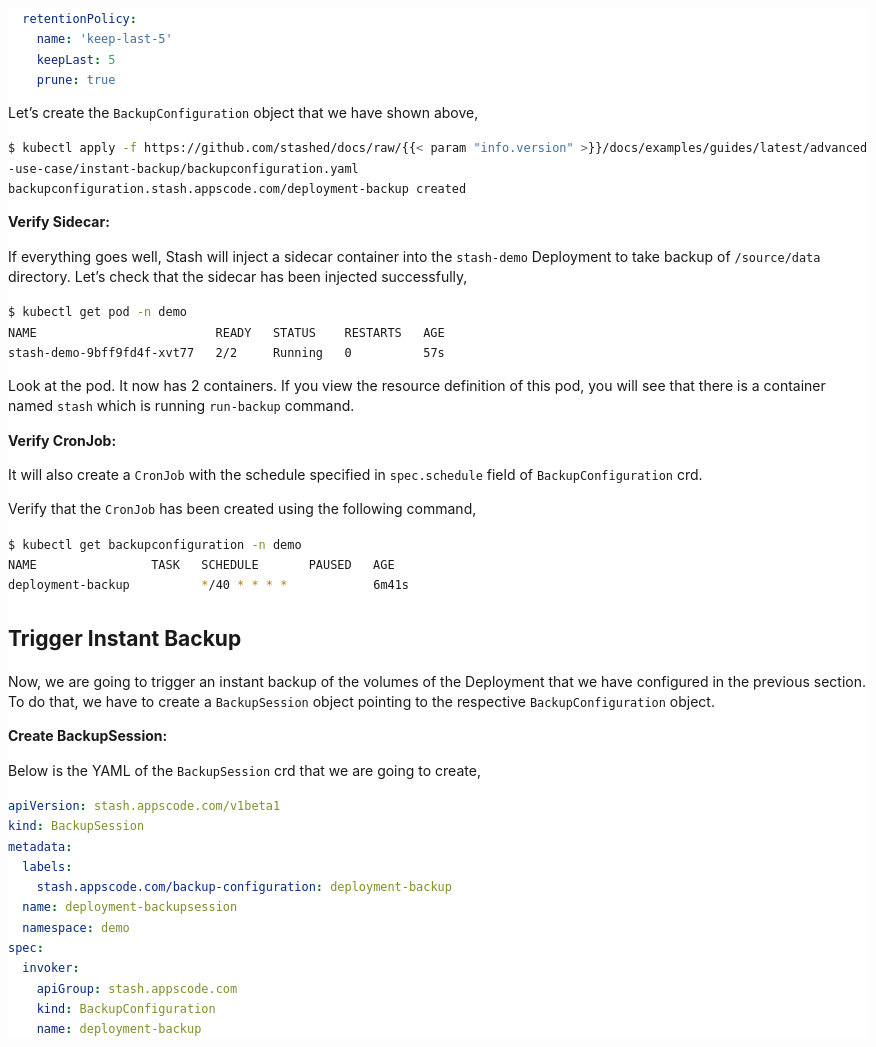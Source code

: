 ```yaml
  retentionPolicy:
    name: 'keep-last-5'
    keepLast: 5
    prune: true
```

Let’s create the `BackupConfiguration` object that we have shown above,

```bash
$ kubectl apply -f https://github.com/stashed/docs/raw/{{< param "info.version" >}}/docs/examples/guides/latest/advanced-use-case/instant-backup/backupconfiguration.yaml
backupconfiguration.stash.appscode.com/deployment-backup created
```

**Verify Sidecar:**

If everything goes well, Stash will inject a sidecar container into the `stash-demo` Deployment to take backup of `/source/data` directory. Let’s check that the sidecar has been injected successfully,

```bash
$ kubectl get pod -n demo
NAME                         READY   STATUS    RESTARTS   AGE
stash-demo-9bff9fd4f-xvt77   2/2     Running   0          57s
```

Look at the pod. It now has 2 containers. If you view the resource definition of this pod, you will see that there is a container named `stash` which is running `run-backup` command.

**Verify CronJob:**

It will also create a `CronJob` with the schedule specified in `spec.schedule` field of `BackupConfiguration` crd.

Verify that the `CronJob` has been created using the following command,

```bash
$ kubectl get backupconfiguration -n demo
NAME                TASK   SCHEDULE       PAUSED   AGE
deployment-backup          */40 * * * *            6m41s
```

## Trigger Instant Backup

Now, we are going to trigger an instant backup of the volumes of the Deployment that we have configured in the previous section. To do that, we have to create a `BackupSession` object pointing to the respective `BackupConfiguration` object.

**Create BackupSession:**

Below is the YAML of the `BackupSession` crd that we are going to create,

```yaml
apiVersion: stash.appscode.com/v1beta1
kind: BackupSession
metadata:
  labels:
    stash.appscode.com/backup-configuration: deployment-backup
  name: deployment-backupsession
  namespace: demo
spec:
  invoker:
    apiGroup: stash.appscode.com
    kind: BackupConfiguration
    name: deployment-backup
```
